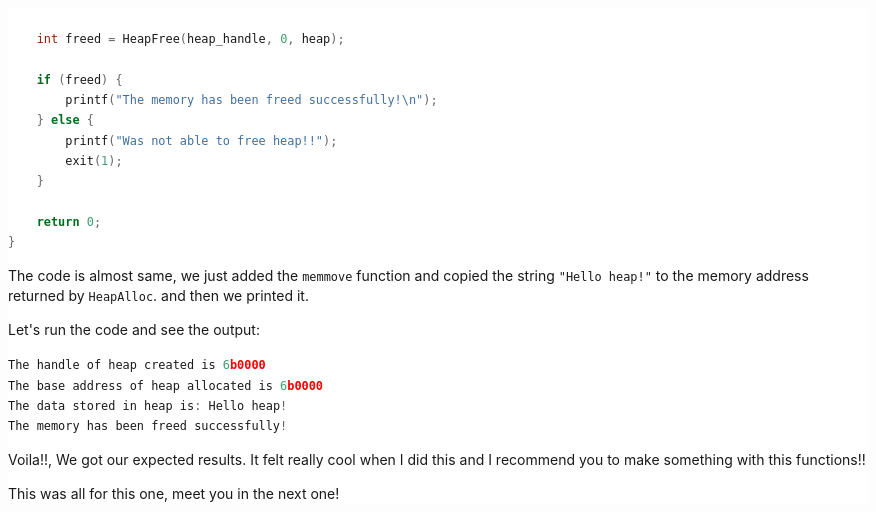 ```c

    int freed = HeapFree(heap_handle, 0, heap);

    if (freed) {
        printf("The memory has been freed successfully!\n");
    } else {
        printf("Was not able to free heap!!");
        exit(1);
    }

    return 0;
}
```

The code is almost same, we just added the `memmove` function and copied the string `"Hello heap!"` to the memory address returned by `HeapAlloc`. and then we printed it. 

Let's run the code and see the output:

```c
The handle of heap created is 6b0000
The base address of heap allocated is 6b0000
The data stored in heap is: Hello heap!
The memory has been freed successfully!
```

Voila!!, We got our expected results. It felt really cool when I did this and I recommend you to make something with this functions!!

This was all for this one, meet you in the next one!